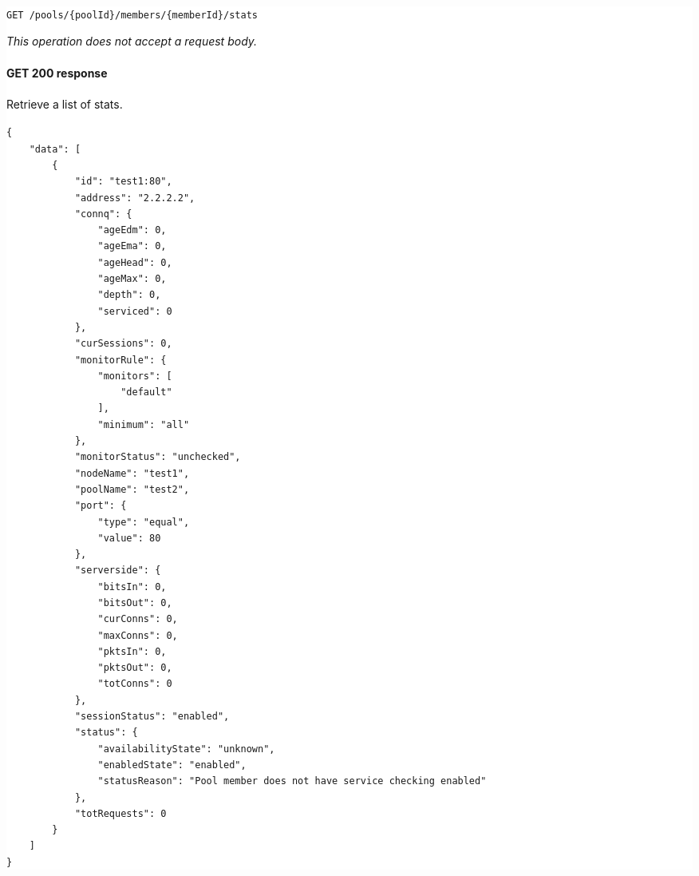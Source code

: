 				
                
```
GET /pools/{poolId}/members/{memberId}/stats
```


			
				
*This operation does not accept a request body.*
            
            
                
					
					
						
							
								
                                
#### GET 200 response
							

							
Retrieve a list of stats.


```
{
    "data": [
        {
            "id": "test1:80",
            "address": "2.2.2.2",
            "connq": {
                "ageEdm": 0,
                "ageEma": 0,
                "ageHead": 0,
                "ageMax": 0,
                "depth": 0,
                "serviced": 0
            },
            "curSessions": 0,
            "monitorRule": {
                "monitors": [
                    "default"
                ],
                "minimum": "all"
            },
            "monitorStatus": "unchecked",
            "nodeName": "test1",
            "poolName": "test2",
            "port": {
                "type": "equal",
                "value": 80
            },
            "serverside": {
                "bitsIn": 0,
                "bitsOut": 0,
                "curConns": 0,
                "maxConns": 0,
                "pktsIn": 0,
                "pktsOut": 0,
                "totConns": 0
            },
            "sessionStatus": "enabled",
            "status": {
                "availabilityState": "unknown",
                "enabledState": "enabled",
                "statusReason": "Pool member does not have service checking enabled"
            },
            "totRequests": 0
        }
    ]
}
```